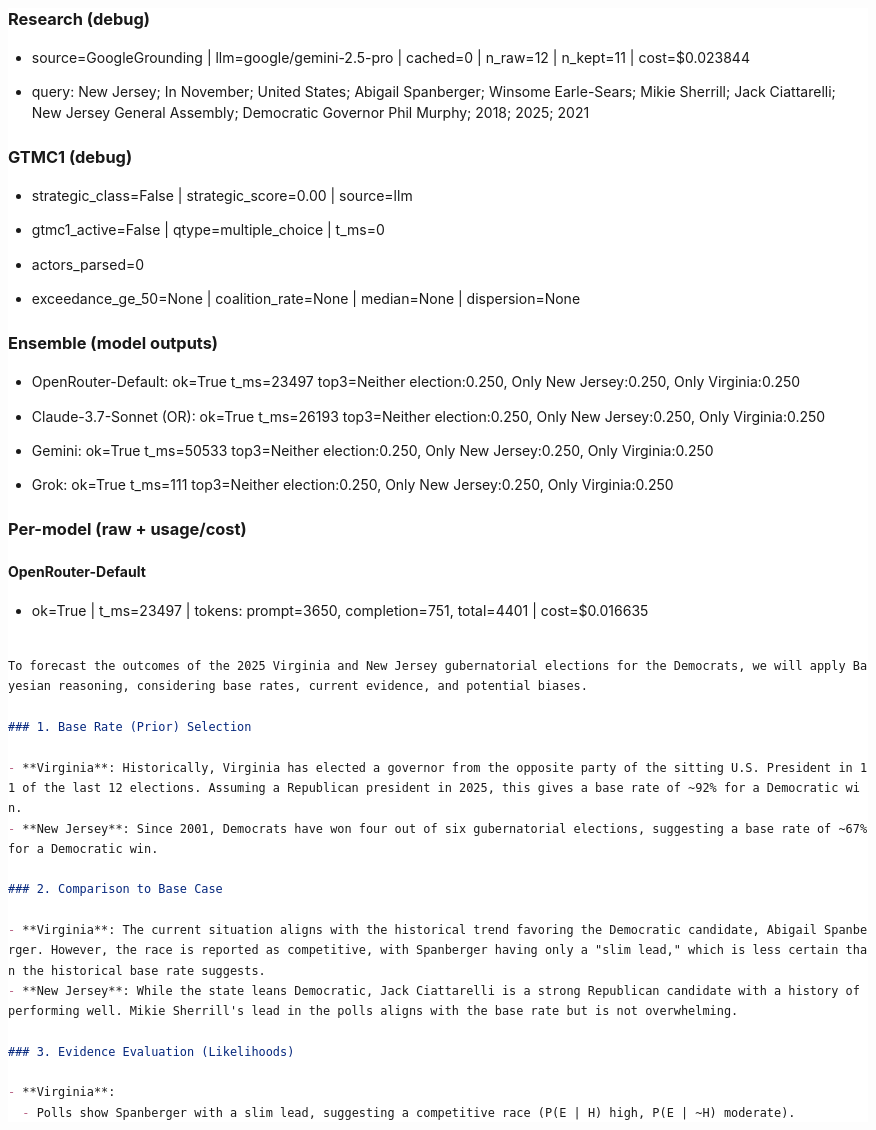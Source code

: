 ### Research (debug)

- source=GoogleGrounding | llm=google/gemini-2.5-pro | cached=0 | n_raw=12 | n_kept=11 | cost=$0.023844

- query: New Jersey; In November; United States; Abigail Spanberger; Winsome Earle-Sears; Mikie Sherrill; Jack Ciattarelli; New Jersey General Assembly; Democratic Governor Phil Murphy; 2018; 2025; 2021

### GTMC1 (debug)

- strategic_class=False | strategic_score=0.00 | source=llm

- gtmc1_active=False | qtype=multiple_choice | t_ms=0

- actors_parsed=0

- exceedance_ge_50=None | coalition_rate=None | median=None | dispersion=None

### Ensemble (model outputs)

- OpenRouter-Default: ok=True t_ms=23497 top3=Neither election:0.250, Only New Jersey:0.250, Only Virginia:0.250

- Claude-3.7-Sonnet (OR): ok=True t_ms=26193 top3=Neither election:0.250, Only New Jersey:0.250, Only Virginia:0.250

- Gemini: ok=True t_ms=50533 top3=Neither election:0.250, Only New Jersey:0.250, Only Virginia:0.250

- Grok: ok=True t_ms=111 top3=Neither election:0.250, Only New Jersey:0.250, Only Virginia:0.250



### Per-model (raw + usage/cost)

#### OpenRouter-Default

- ok=True | t_ms=23497 | tokens: prompt=3650, completion=751, total=4401 | cost=$0.016635

```md

To forecast the outcomes of the 2025 Virginia and New Jersey gubernatorial elections for the Democrats, we will apply Bayesian reasoning, considering base rates, current evidence, and potential biases.

### 1. Base Rate (Prior) Selection

- **Virginia**: Historically, Virginia has elected a governor from the opposite party of the sitting U.S. President in 11 of the last 12 elections. Assuming a Republican president in 2025, this gives a base rate of ~92% for a Democratic win.
- **New Jersey**: Since 2001, Democrats have won four out of six gubernatorial elections, suggesting a base rate of ~67% for a Democratic win.

### 2. Comparison to Base Case

- **Virginia**: The current situation aligns with the historical trend favoring the Democratic candidate, Abigail Spanberger. However, the race is reported as competitive, with Spanberger having only a "slim lead," which is less certain than the historical base rate suggests.
- **New Jersey**: While the state leans Democratic, Jack Ciattarelli is a strong Republican candidate with a history of performing well. Mikie Sherrill's lead in the polls aligns with the base rate but is not overwhelming.

### 3. Evidence Evaluation (Likelihoods)

- **Virginia**:
  - Polls show Spanberger with a slim lead, suggesting a competitive race (P(E | H) high, P(E | ~H) moderate).
```